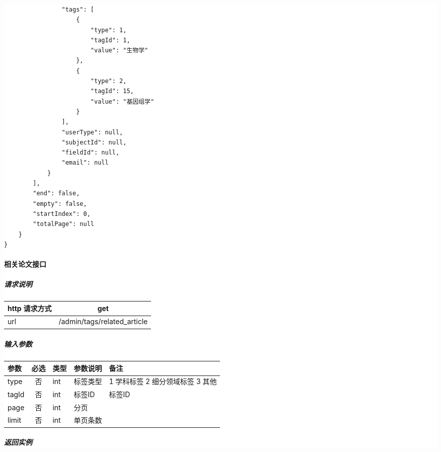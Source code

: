 ```
                "tags": [
                    {
                        "type": 1,
                        "tagId": 1,
                        "value": "生物学"
                    },
                    {
                        "type": 2,
                        "tagId": 15,
                        "value": "基因组学"
                    }
                ],
                "userType": null,
                "subjectId": null,
                "fieldId": null,
                "email": null
            }
        ],
        "end": false,
        "empty": false,
        "startIndex": 0,
        "totalPage": null
    }
}
```




####  相关论文接口

##### 请求说明

| http 请求方式          | get |
|:------------- |:---------------:|
| url      |/admin/tags/related_article |


#####  输入参数

| 参数          |必选             | 类型       | 参数说明        | 备注          |
|:-------------|:---------------:|:-------------|:-------------|:-------------|
| type   | 否 | int  |  标签类型 |  1 学科标签 2 细分领域标签 3 其他 |
| tagId   | 否 | int  |  标签ID |  标签ID |
| page   | 否 | int  |  分页 |  |
| limit   | 否 | int  |  单页条数 |  |




#####  返回实例
